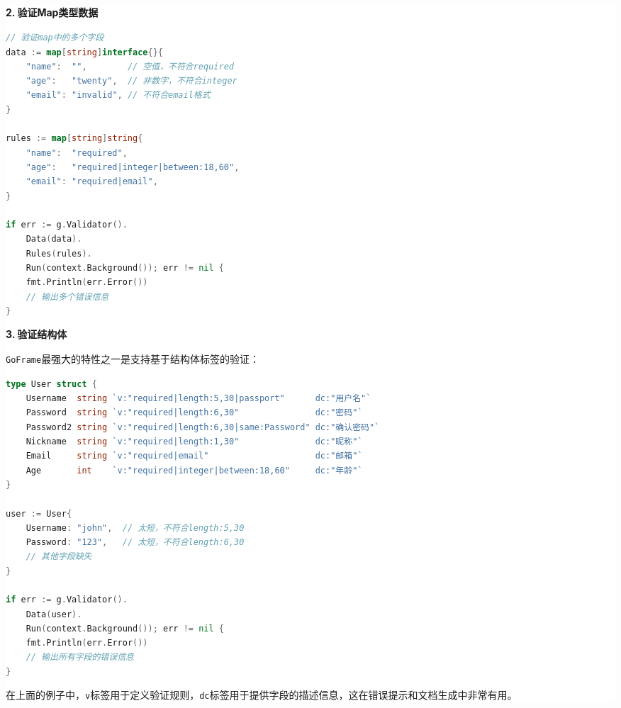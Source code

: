 **2. 验证Map类型数据**

```go
// 验证map中的多个字段
data := map[string]interface{}{
    "name":  "",        // 空值，不符合required
    "age":   "twenty",  // 非数字，不符合integer
    "email": "invalid", // 不符合email格式
}

rules := map[string]string{
    "name":  "required",
    "age":   "required|integer|between:18,60",
    "email": "required|email",
}

if err := g.Validator().
    Data(data).
    Rules(rules).
    Run(context.Background()); err != nil {
    fmt.Println(err.Error())
    // 输出多个错误信息
}
```

**3. 验证结构体**

`GoFrame`最强大的特性之一是支持基于结构体标签的验证：

```go
type User struct {
    Username  string `v:"required|length:5,30|passport"      dc:"用户名"`
    Password  string `v:"required|length:6,30"               dc:"密码"`
    Password2 string `v:"required|length:6,30|same:Password" dc:"确认密码"`
    Nickname  string `v:"required|length:1,30"               dc:"昵称"`
    Email     string `v:"required|email"                     dc:"邮箱"`
    Age       int    `v:"required|integer|between:18,60"     dc:"年龄"`
}

user := User{
    Username: "john",  // 太短，不符合length:5,30
    Password: "123",   // 太短，不符合length:6,30
    // 其他字段缺失
}

if err := g.Validator().
    Data(user).
    Run(context.Background()); err != nil {
    fmt.Println(err.Error())
    // 输出所有字段的错误信息
}
```

在上面的例子中，`v`标签用于定义验证规则，`dc`标签用于提供字段的描述信息，这在错误提示和文档生成中非常有用。
